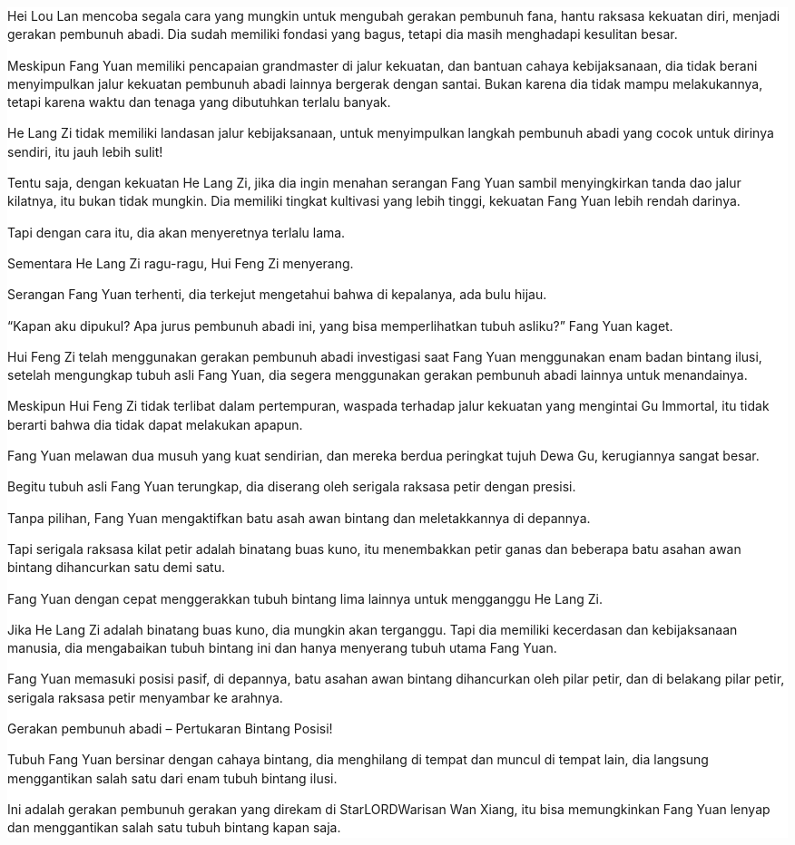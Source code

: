 Hei Lou Lan mencoba segala cara yang mungkin untuk mengubah gerakan pembunuh fana, hantu raksasa kekuatan diri, menjadi gerakan pembunuh abadi. Dia sudah memiliki fondasi yang bagus, tetapi dia masih menghadapi kesulitan besar.

Meskipun Fang Yuan memiliki pencapaian grandmaster di jalur kekuatan, dan bantuan cahaya kebijaksanaan, dia tidak berani menyimpulkan jalur kekuatan pembunuh abadi lainnya bergerak dengan santai. Bukan karena dia tidak mampu melakukannya, tetapi karena waktu dan tenaga yang dibutuhkan terlalu banyak.

He Lang Zi tidak memiliki landasan jalur kebijaksanaan, untuk menyimpulkan langkah pembunuh abadi yang cocok untuk dirinya sendiri, itu jauh lebih sulit!

Tentu saja, dengan kekuatan He Lang Zi, jika dia ingin menahan serangan Fang Yuan sambil menyingkirkan tanda dao jalur kilatnya, itu bukan tidak mungkin. Dia memiliki tingkat kultivasi yang lebih tinggi, kekuatan Fang Yuan lebih rendah darinya.

Tapi dengan cara itu, dia akan menyeretnya terlalu lama.

Sementara He Lang Zi ragu-ragu, Hui Feng Zi menyerang.

Serangan Fang Yuan terhenti, dia terkejut mengetahui bahwa di kepalanya, ada bulu hijau.

“Kapan aku dipukul? Apa jurus pembunuh abadi ini, yang bisa memperlihatkan tubuh asliku?” Fang Yuan kaget.

Hui Feng Zi telah menggunakan gerakan pembunuh abadi investigasi saat Fang Yuan menggunakan enam badan bintang ilusi, setelah mengungkap tubuh asli Fang Yuan, dia segera menggunakan gerakan pembunuh abadi lainnya untuk menandainya.

Meskipun Hui Feng Zi tidak terlibat dalam pertempuran, waspada terhadap jalur kekuatan yang mengintai Gu Immortal, itu tidak berarti bahwa dia tidak dapat melakukan apapun.

Fang Yuan melawan dua musuh yang kuat sendirian, dan mereka berdua peringkat tujuh Dewa Gu, kerugiannya sangat besar.

Begitu tubuh asli Fang Yuan terungkap, dia diserang oleh serigala raksasa petir dengan presisi.

Tanpa pilihan, Fang Yuan mengaktifkan batu asah awan bintang dan meletakkannya di depannya.

Tapi serigala raksasa kilat petir adalah binatang buas kuno, itu menembakkan petir ganas dan beberapa batu asahan awan bintang dihancurkan satu demi satu.

Fang Yuan dengan cepat menggerakkan tubuh bintang lima lainnya untuk mengganggu He Lang Zi.



Jika He Lang Zi adalah binatang buas kuno, dia mungkin akan terganggu. Tapi dia memiliki kecerdasan dan kebijaksanaan manusia, dia mengabaikan tubuh bintang ini dan hanya menyerang tubuh utama Fang Yuan.

Fang Yuan memasuki posisi pasif, di depannya, batu asahan awan bintang dihancurkan oleh pilar petir, dan di belakang pilar petir, serigala raksasa petir menyambar ke arahnya.

Gerakan pembunuh abadi – Pertukaran Bintang Posisi!

Tubuh Fang Yuan bersinar dengan cahaya bintang, dia menghilang di tempat dan muncul di tempat lain, dia langsung menggantikan salah satu dari enam tubuh bintang ilusi.

Ini adalah gerakan pembunuh gerakan yang direkam di StarLORDWarisan Wan Xiang, itu bisa memungkinkan Fang Yuan lenyap dan menggantikan salah satu tubuh bintang kapan saja.
